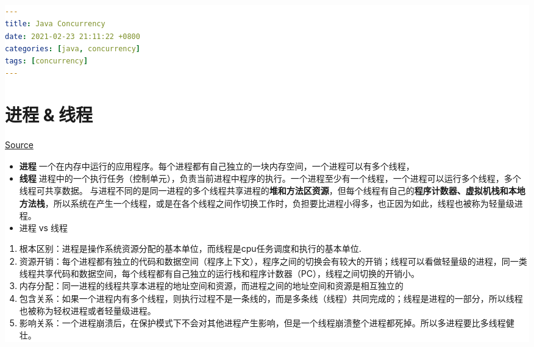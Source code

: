 ```yaml
---
title: Java Concurrency
date: 2021-02-23 21:11:22 +0800
categories: [java, concurrency]
tags: [concurrency]
---
```


# 进程 & 线程
[Source](https://blog.csdn.net/ThinkWon/article/details/102021274)
- **进程**
一个在内存中运行的应用程序。每个进程都有自己独立的一块内存空间，一个进程可以有多个线程，
- **线程**
进程中的一个执行任务（控制单元），负责当前进程中程序的执行。一个进程至少有一个线程，一个进程可以运行多个线程，多个线程可共享数据。
与进程不同的是同一进程的多个线程共享进程的**堆和方法区资源**，但每个线程有自己的**程序计数器、虚拟机栈和本地方法栈**，所以系统在产生一个线程，或是在各个线程之间作切换工作时，负担要比进程小得多，也正因为如此，线程也被称为轻量级进程。
- 进程 vs 线程
1. 根本区别：进程是操作系统资源分配的基本单位，而线程是cpu任务调度和执行的基本单位.
2. 资源开销：每个进程都有独立的代码和数据空间（程序上下文），程序之间的切换会有较大的开销；线程可以看做轻量级的进程，同一类线程共享代码和数据空间，每个线程都有自己独立的运行栈和程序计数器（PC），线程之间切换的开销小。
3. 内存分配：同一进程的线程共享本进程的地址空间和资源，而进程之间的地址空间和资源是相互独立的
4. 包含关系：如果一个进程内有多个线程，则执行过程不是一条线的，而是多条线（线程）共同完成的；线程是进程的一部分，所以线程也被称为轻权进程或者轻量级进程。
5. 影响关系：一个进程崩溃后，在保护模式下不会对其他进程产生影响，但是一个线程崩溃整个进程都死掉。所以多进程要比多线程健壮。
